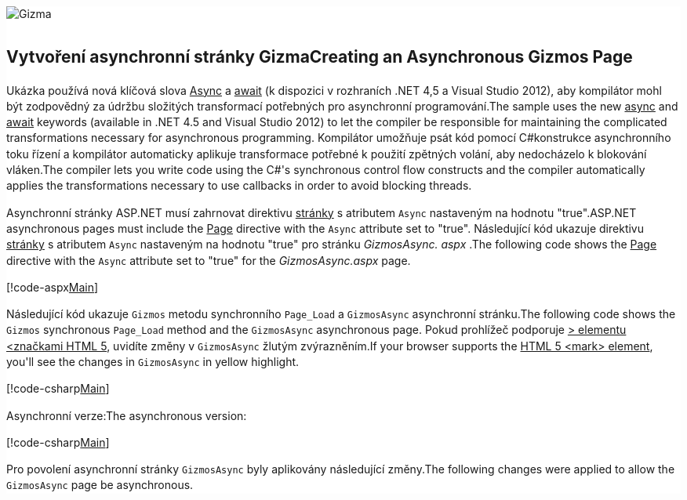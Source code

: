 ![Gizma](using-asynchronous-methods-in-aspnet-45/_static/image1.png)

## <a id="CreatingAsynchGizmos"></a><span data-ttu-id="6e2e1-195">Vytvoření asynchronní stránky Gizma</span><span class="sxs-lookup"><span data-stu-id="6e2e1-195">Creating an Asynchronous Gizmos Page</span></span>

<span data-ttu-id="6e2e1-196">Ukázka používá nová klíčová slova [Async](https://msdn.microsoft.com/library/hh156513(VS.110).aspx) a [await](https://msdn.microsoft.com/library/hh156528(VS.110).aspx) (k dispozici v rozhraních .NET 4,5 a Visual Studio 2012), aby kompilátor mohl být zodpovědný za údržbu složitých transformací potřebných pro asynchronní programování.</span><span class="sxs-lookup"><span data-stu-id="6e2e1-196">The sample uses the new [async](https://msdn.microsoft.com/library/hh156513(VS.110).aspx) and [await](https://msdn.microsoft.com/library/hh156528(VS.110).aspx) keywords (available in .NET 4.5 and Visual Studio 2012) to let the compiler be responsible for maintaining the complicated transformations necessary for asynchronous programming.</span></span> <span data-ttu-id="6e2e1-197">Kompilátor umožňuje psát kód pomocí C#konstrukce asynchronního toku řízení a kompilátor automaticky aplikuje transformace potřebné k použití zpětných volání, aby nedocházelo k blokování vláken.</span><span class="sxs-lookup"><span data-stu-id="6e2e1-197">The compiler lets you write code using the C#'s synchronous control flow constructs and the compiler automatically applies the transformations necessary to use callbacks in order to avoid blocking threads.</span></span>

<span data-ttu-id="6e2e1-198">Asynchronní stránky ASP.NET musí zahrnovat direktivu [stránky](https://msdn.microsoft.com/library/ydy4x04a.aspx) s atributem `Async` nastaveným na hodnotu "true".</span><span class="sxs-lookup"><span data-stu-id="6e2e1-198">ASP.NET asynchronous pages must include the [Page](https://msdn.microsoft.com/library/ydy4x04a.aspx) directive with the `Async` attribute set to "true".</span></span> <span data-ttu-id="6e2e1-199">Následující kód ukazuje direktivu [stránky](https://msdn.microsoft.com/library/ydy4x04a.aspx) s atributem `Async` nastaveným na hodnotu "true" pro stránku *GizmosAsync. aspx* .</span><span class="sxs-lookup"><span data-stu-id="6e2e1-199">The following code shows the [Page](https://msdn.microsoft.com/library/ydy4x04a.aspx) directive with the `Async` attribute set to "true" for the *GizmosAsync.aspx* page.</span></span>

[!code-aspx[Main](using-asynchronous-methods-in-aspnet-45/samples/sample3.aspx?highlight=1)]

<span data-ttu-id="6e2e1-200">Následující kód ukazuje `Gizmos` metodu synchronního `Page_Load` a `GizmosAsync` asynchronní stránku.</span><span class="sxs-lookup"><span data-stu-id="6e2e1-200">The following code shows the `Gizmos` synchronous `Page_Load` method and the `GizmosAsync` asynchronous page.</span></span> <span data-ttu-id="6e2e1-201">Pokud prohlížeč podporuje [&gt; elementu &lt;značkami HTML 5](http://www.w3.org/wiki/HTML/Elements/mark), uvidíte změny v `GizmosAsync` žlutým zvýrazněním.</span><span class="sxs-lookup"><span data-stu-id="6e2e1-201">If your browser supports the [HTML 5 &lt;mark&gt; element](http://www.w3.org/wiki/HTML/Elements/mark), you'll see the changes in `GizmosAsync` in yellow highlight.</span></span>

[!code-csharp[Main](using-asynchronous-methods-in-aspnet-45/samples/sample4.cs)]

<span data-ttu-id="6e2e1-202">Asynchronní verze:</span><span class="sxs-lookup"><span data-stu-id="6e2e1-202">The asynchronous version:</span></span>

[!code-csharp[Main](using-asynchronous-methods-in-aspnet-45/samples/sample5.cs?highlight=3,6-7,9,11)]

 <span data-ttu-id="6e2e1-203">Pro povolení asynchronní stránky `GizmosAsync` byly aplikovány následující změny.</span><span class="sxs-lookup"><span data-stu-id="6e2e1-203">The following changes were applied to allow the `GizmosAsync` page be asynchronous.</span></span>
